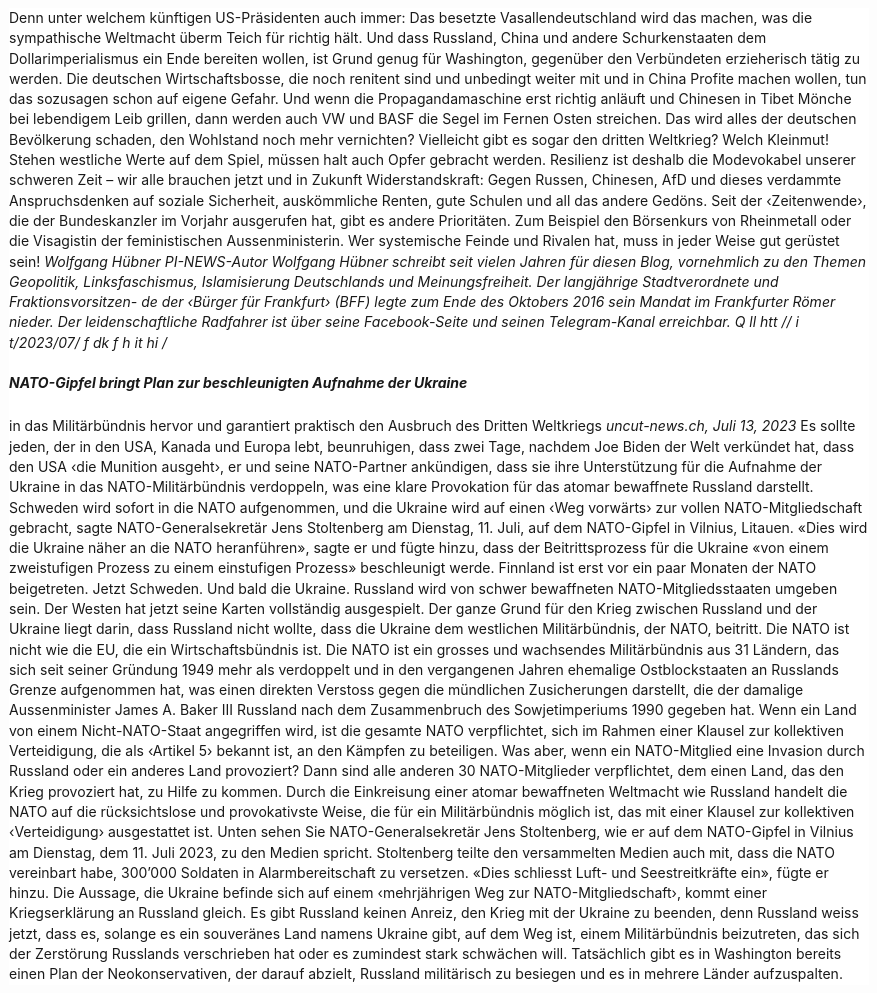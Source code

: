 Denn unter welchem künftigen US-Präsidenten auch immer: Das besetzte Vasallendeutschland wird das machen, was die sympathische Weltmacht überm Teich für richtig hält. Und dass Russland, China und andere Schurkenstaaten dem Dollarimperialismus ein Ende bereiten wollen, ist Grund genug für Washington, gegenüber den Verbündeten erzieherisch tätig zu werden. Die deutschen Wirtschaftsbosse, die noch renitent sind und unbedingt weiter mit und in China Profite machen wollen, tun das sozusagen schon auf eigene Gefahr. Und wenn die Propagandamaschine erst richtig anläuft und Chinesen in Tibet Mönche bei lebendigem Leib grillen, dann werden auch VW und BASF die Segel im Fernen Osten streichen. Das wird alles der deutschen Bevölkerung schaden, den Wohlstand noch mehr vernichten? Vielleicht gibt es sogar den dritten Weltkrieg? Welch Kleinmut! Stehen westliche Werte auf dem Spiel, müssen halt auch Opfer gebracht werden. Resilienz ist deshalb die Modevokabel unserer schweren Zeit – wir alle brauchen jetzt und in Zukunft Widerstandskraft: Gegen Russen, Chinesen, AfD und dieses verdammte Anspruchsdenken auf soziale Sicherheit, auskömmliche Renten, gute Schulen und all das andere Gedöns. Seit der ‹Zeitenwende›, die der Bundeskanzler im Vorjahr ausgerufen hat, gibt es andere Prioritäten. Zum Beispiel den Börsenkurs von Rheinmetall oder die Visagistin der feministischen Aussenministerin. Wer systemische Feinde und Rivalen hat, muss in jeder Weise gut gerüstet sein!
_Wolfgang Hübner_ _PI-NEWS-Autor Wolfgang Hübner schreibt seit vielen Jahren für diesen Blog, vornehmlich zu den Themen Geopolitik,_ _Linksfaschismus, Islamisierung Deutschlands und Meinungsfreiheit. Der langjährige Stadtverordnete und Fraktionsvorsitzen-_ _de der ‹Bürger für Frankfurt› (BFF) legte zum Ende des Oktobers 2016 sein Mandat im Frankfurter Römer nieder. Der_ _leidenschaftliche Radfahrer ist über seine Facebook-Seite und seinen Telegram-Kanal erreichbar._ _Q_ _ll_ _htt_ _//_ _i_ _t/2023/07/_ _f_ _dk_ _f_ _h_ _it_ _hi_ _/_
##### NATO-Gipfel bringt Plan zur beschleunigten Aufnahme der Ukraine
in das Militärbündnis hervor und garantiert praktisch den Ausbruch des Dritten Weltkriegs _uncut-news.ch, Juli 13, 2023_ Es sollte jeden, der in den USA, Kanada und Europa lebt, beunruhigen, dass zwei Tage, nachdem Joe Biden der Welt verkündet hat, dass den USA ‹die Munition ausgeht›, er und seine NATO-Partner ankündigen, dass sie ihre Unterstützung für die Aufnahme der Ukraine in das NATO-Militärbündnis verdoppeln, was eine klare Provokation für das atomar bewaffnete Russland darstellt.
Schweden wird sofort in die NATO aufgenommen, und die Ukraine wird auf einen ‹Weg vorwärts› zur vollen NATO-Mitgliedschaft gebracht, sagte NATO-Generalsekretär Jens Stoltenberg am Dienstag, 11. Juli, auf dem NATO-Gipfel in Vilnius, Litauen.
«Dies wird die Ukraine näher an die NATO heranführen», sagte er und fügte hinzu, dass der Beitrittsprozess für die Ukraine «von einem zweistufigen Prozess zu einem einstufigen Prozess» beschleunigt werde.
Finnland ist erst vor ein paar Monaten der NATO beigetreten. Jetzt Schweden. Und bald die Ukraine. Russland wird von schwer bewaffneten NATO-Mitgliedsstaaten umgeben sein.
Der Westen hat jetzt seine Karten vollständig ausgespielt. Der ganze Grund für den Krieg zwischen Russland und der Ukraine liegt darin, dass Russland nicht wollte, dass die Ukraine dem westlichen Militärbündnis, der NATO, beitritt.
Die NATO ist nicht wie die EU, die ein Wirtschaftsbündnis ist. Die NATO ist ein grosses und wachsendes Militärbündnis aus 31 Ländern, das sich seit seiner Gründung 1949 mehr als verdoppelt und in den vergangenen Jahren ehemalige Ostblockstaaten an Russlands Grenze aufgenommen hat, was einen direkten Verstoss gegen die mündlichen Zusicherungen darstellt, die der damalige Aussenminister James A. Baker III Russland nach dem Zusammenbruch des Sowjetimperiums 1990 gegeben hat. Wenn ein Land von einem Nicht-NATO-Staat angegriffen wird, ist die gesamte NATO verpflichtet, sich im Rahmen einer Klausel zur kollektiven Verteidigung, die als ‹Artikel 5› bekannt ist, an den Kämpfen zu beteiligen.
Was aber, wenn ein NATO-Mitglied eine Invasion durch Russland oder ein anderes Land provoziert? Dann sind alle anderen 30 NATO-Mitglieder verpflichtet, dem einen Land, das den Krieg provoziert hat, zu Hilfe zu kommen.
Durch die Einkreisung einer atomar bewaffneten Weltmacht wie Russland handelt die NATO auf die rücksichtslose und provokativste Weise, die für ein Militärbündnis möglich ist, das mit einer Klausel zur kollektiven ‹Verteidigung› ausgestattet ist. Unten sehen Sie NATO-Generalsekretär Jens Stoltenberg, wie er auf dem NATO-Gipfel in Vilnius am Dienstag, dem 11. Juli 2023, zu den Medien spricht.
Stoltenberg teilte den versammelten Medien auch mit, dass die NATO vereinbart habe, 300’000 Soldaten in Alarmbereitschaft zu versetzen. «Dies schliesst Luft- und Seestreitkräfte ein», fügte er hinzu.
Die Aussage, die Ukraine befinde sich auf einem ‹mehrjährigen Weg zur NATO-Mitgliedschaft›, kommt einer Kriegserklärung an Russland gleich. Es gibt Russland keinen Anreiz, den Krieg mit der Ukraine zu beenden, denn Russland weiss jetzt, dass es, solange es ein souveränes Land namens Ukraine gibt, auf dem Weg ist, einem Militärbündnis beizutreten, das sich der Zerstörung Russlands verschrieben hat oder es zumindest stark schwächen will. Tatsächlich gibt es in Washington bereits einen Plan der Neokonservativen, der darauf abzielt, Russland militärisch zu besiegen und es in mehrere Länder aufzuspalten.